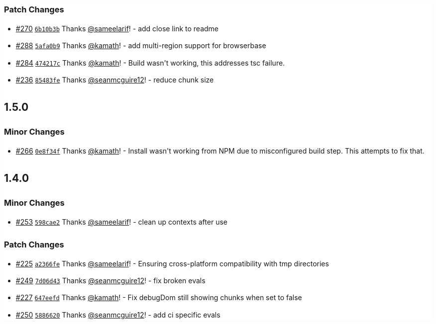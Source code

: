 ### Patch Changes

- [#270](https://github.com/browserbase/stagehand/pull/270) [`6b10b3b`](https://github.com/browserbase/stagehand/commit/6b10b3b1160649b19f50d66588395ceb679b3d68) Thanks [@sameelarif](https://github.com/sameelarif)! - add close link to readme

- [#288](https://github.com/browserbase/stagehand/pull/288) [`5afa0b9`](https://github.com/browserbase/stagehand/commit/5afa0b940a9f379a3719a5bbae249dd2a9ef8380) Thanks [@kamath](https://github.com/kamath)! - add multi-region support for browserbase

- [#284](https://github.com/browserbase/stagehand/pull/284) [`474217c`](https://github.com/browserbase/stagehand/commit/474217cfaff8e68614212b66baa62d35493fd2ce) Thanks [@kamath](https://github.com/kamath)! - Build wasn't working, this addresses tsc failure.

- [#236](https://github.com/browserbase/stagehand/pull/236) [`85483fe`](https://github.com/browserbase/stagehand/commit/85483fe091544fc079015c62b6923b03f8b9caa7) Thanks [@seanmcguire12](https://github.com/seanmcguire12)! - reduce chunk size

## 1.5.0

### Minor Changes

- [#266](https://github.com/browserbase/stagehand/pull/266) [`0e8f34f`](https://github.com/browserbase/stagehand/commit/0e8f34fc15aee91c548d09534deaccc8adca7c4d) Thanks [@kamath](https://github.com/kamath)! - Install wasn't working from NPM due to misconfigured build step. This attempts to fix that.

## 1.4.0

### Minor Changes

- [#253](https://github.com/browserbase/stagehand/pull/253) [`598cae2`](https://github.com/browserbase/stagehand/commit/598cae230c7b8d4e31ae22fd63047a91b63e51b8) Thanks [@sameelarif](https://github.com/sameelarif)! - clean up contexts after use

### Patch Changes

- [#225](https://github.com/browserbase/stagehand/pull/225) [`a2366fe`](https://github.com/browserbase/stagehand/commit/a2366feb023180fbb2ccc7a8379692f9f8347fe5) Thanks [@sameelarif](https://github.com/sameelarif)! - Ensuring cross-platform compatibility with tmp directories

- [#249](https://github.com/browserbase/stagehand/pull/249) [`7d06d43`](https://github.com/browserbase/stagehand/commit/7d06d43f2b9a477fed35793d7479de9b183e8d53) Thanks [@seanmcguire12](https://github.com/seanmcguire12)! - fix broken evals

- [#227](https://github.com/browserbase/stagehand/pull/227) [`647eefd`](https://github.com/browserbase/stagehand/commit/647eefd651852eec495faa1b8f4dbe6b1da17999) Thanks [@kamath](https://github.com/kamath)! - Fix debugDom still showing chunks when set to false

- [#250](https://github.com/browserbase/stagehand/pull/250) [`5886620`](https://github.com/browserbase/stagehand/commit/5886620dd1b0a57c68bf810cf130df2ca0a50a69) Thanks [@seanmcguire12](https://github.com/seanmcguire12)! - add ci specific evals

